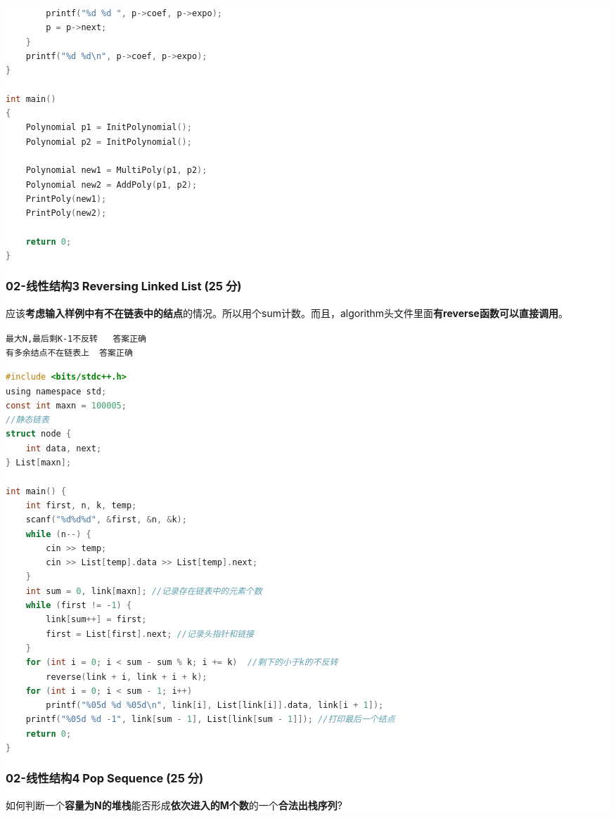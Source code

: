```c
	    printf("%d %d ", p->coef, p->expo);
		p = p->next;	
	}
	printf("%d %d\n", p->coef, p->expo);
} 

int main()
{
	Polynomial p1 = InitPolynomial();
	Polynomial p2 = InitPolynomial();
    
    Polynomial new1 = MultiPoly(p1, p2);
    Polynomial new2 = AddPoly(p1, p2);
    PrintPoly(new1);
    PrintPoly(new2);
    
	return 0;
}
```
### 02-线性结构3 Reversing Linked List (25 分)
应该**考虑输入样例中有不在链表中的结点**的情况。所以用个sum计数。而且，algorithm头文件里面**有reverse函数可以直接调用**。
```
最大N,最后剩K-1不反转	答案正确
有多余结点不在链表上	答案正确
```
```c
#include <bits/stdc++.h>
using namespace std;
const int maxn = 100005;
//静态链表
struct node {
    int data, next;
} List[maxn];

int main() {
    int first, n, k, temp;
    scanf("%d%d%d", &first, &n, &k);
    while (n--) {
        cin >> temp;
        cin >> List[temp].data >> List[temp].next;
    }
    int sum = 0, link[maxn]; //记录存在链表中的元素个数
    while (first != -1) {
        link[sum++] = first;
        first = List[first].next; //记录头指针和链接
    }
    for (int i = 0; i < sum - sum % k; i += k)  //剩下的小于k的不反转
        reverse(link + i, link + i + k);
    for (int i = 0; i < sum - 1; i++)  
        printf("%05d %d %05d\n", link[i], List[link[i]].data, link[i + 1]);
    printf("%05d %d -1", link[sum - 1], List[link[sum - 1]]); //打印最后一个结点
    return 0;
}
```
### 02-线性结构4 Pop Sequence (25 分)
如何判断一个**容量为N的堆栈**能否形成**依次进入的M个数**的一个**合法出栈序列**?
